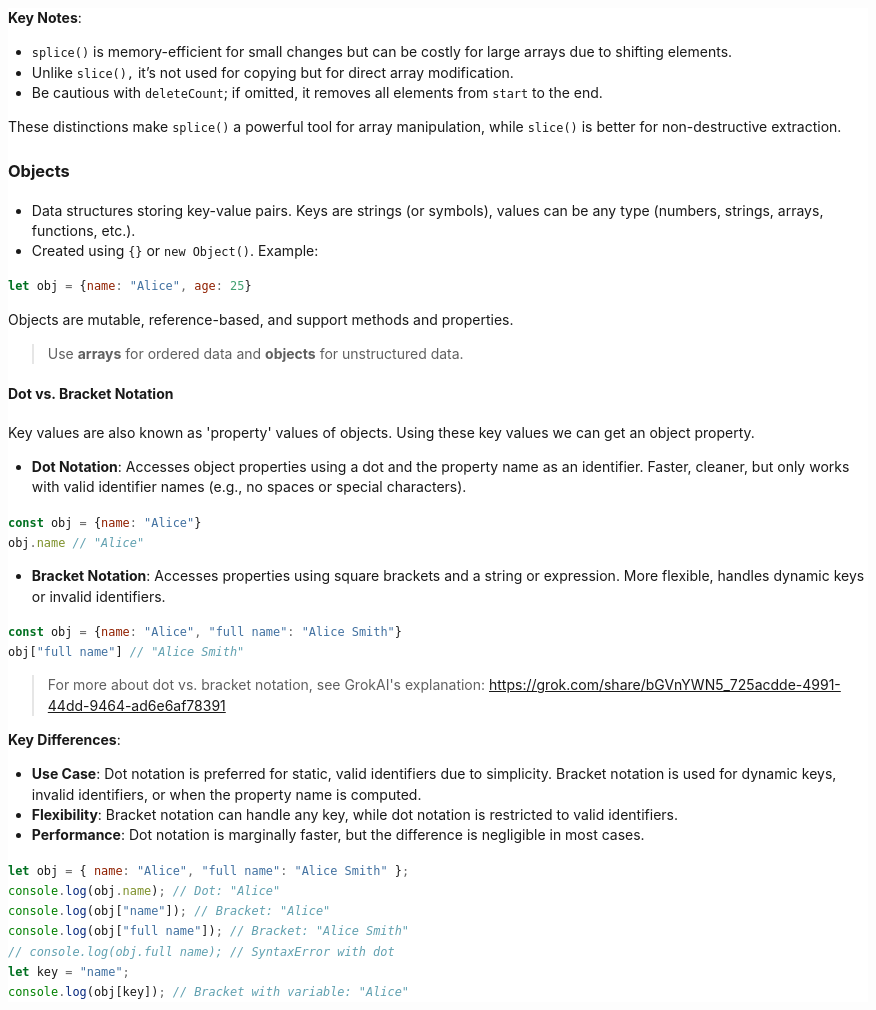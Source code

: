 **Key Notes**:

- `splice()` is memory-efficient for small changes but can be costly for large arrays due to shifting elements.
- Unlike `slice(),` it’s not used for copying but for direct array modification.
- Be cautious with `deleteCount`; if omitted, it removes all elements from `start` to the end.

These distinctions make `splice()` a powerful tool for array manipulation, while `slice()` is better for non-destructive extraction.

### Objects
- Data structures storing key-value pairs. Keys are strings (or symbols), values can be any type (numbers, strings, arrays, functions, etc.).
- Created using `{}` or `new Object()`.
Example:
```js
let obj = {name: "Alice", age: 25}
```
Objects are mutable, reference-based, and support methods and properties.

> Use **arrays** for ordered data and **objects** for unstructured data.

#### **Dot vs. Bracket Notation**
Key values are also known as 'property' values of objects. Using these key values we can get an object property.

- **Dot Notation**: Accesses object properties using a dot and the property name as an identifier. Faster, cleaner, but only works with valid identifier names (e.g., no spaces or special characters).
```js
const obj = {name: "Alice"}
obj.name // "Alice"
```
- **Bracket Notation**: Accesses properties using square brackets and a string or expression. More flexible, handles dynamic keys or invalid identifiers.
```js
const obj = {name: "Alice", "full name": "Alice Smith"}
obj["full name"] // "Alice Smith"
```

> For more about dot vs. bracket notation, see GrokAI's explanation: https://grok.com/share/bGVnYWN5_725acdde-4991-44dd-9464-ad6e6af78391

**Key Differences**:

- **Use Case**: Dot notation is preferred for static, valid identifiers due to simplicity. Bracket notation is used for dynamic keys, invalid identifiers, or when the property name is computed.
- **Flexibility**: Bracket notation can handle any key, while dot notation is restricted to valid identifiers.
- **Performance**: Dot notation is marginally faster, but the difference is negligible in most cases.

```js
let obj = { name: "Alice", "full name": "Alice Smith" };
console.log(obj.name); // Dot: "Alice"
console.log(obj["name"]); // Bracket: "Alice"
console.log(obj["full name"]); // Bracket: "Alice Smith"
// console.log(obj.full name); // SyntaxError with dot
let key = "name";
console.log(obj[key]); // Bracket with variable: "Alice"
```
